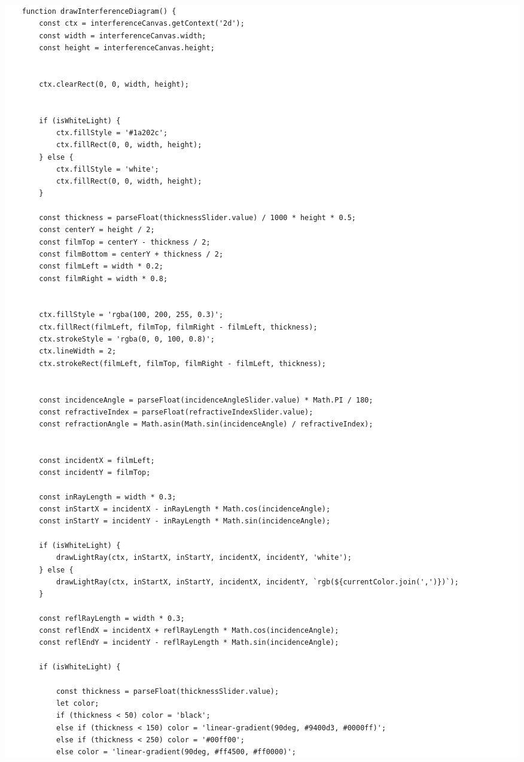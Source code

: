         function drawInterferenceDiagram() {
            const ctx = interferenceCanvas.getContext('2d');
            const width = interferenceCanvas.width;
            const height = interferenceCanvas.height;
            

            ctx.clearRect(0, 0, width, height);
            

            if (isWhiteLight) {
                ctx.fillStyle = '#1a202c'; 
                ctx.fillRect(0, 0, width, height);
            } else {
                ctx.fillStyle = 'white';
                ctx.fillRect(0, 0, width, height);
            }
            
            const thickness = parseFloat(thicknessSlider.value) / 1000 * height * 0.5;
            const centerY = height / 2;
            const filmTop = centerY - thickness / 2;
            const filmBottom = centerY + thickness / 2;
            const filmLeft = width * 0.2;
            const filmRight = width * 0.8;
            
            
            ctx.fillStyle = 'rgba(100, 200, 255, 0.3)';
            ctx.fillRect(filmLeft, filmTop, filmRight - filmLeft, thickness);
            ctx.strokeStyle = 'rgba(0, 0, 100, 0.8)';
            ctx.lineWidth = 2;
            ctx.strokeRect(filmLeft, filmTop, filmRight - filmLeft, thickness);
            
           
            const incidenceAngle = parseFloat(incidenceAngleSlider.value) * Math.PI / 180;
            const refractiveIndex = parseFloat(refractiveIndexSlider.value);
            const refractionAngle = Math.asin(Math.sin(incidenceAngle) / refractiveIndex);
            
            
            const incidentX = filmLeft;
            const incidentY = filmTop;
            
            const inRayLength = width * 0.3;
            const inStartX = incidentX - inRayLength * Math.cos(incidenceAngle);
            const inStartY = incidentY - inRayLength * Math.sin(incidenceAngle);
            
            if (isWhiteLight) {
                drawLightRay(ctx, inStartX, inStartY, incidentX, incidentY, 'white');
            } else {
                drawLightRay(ctx, inStartX, inStartY, incidentX, incidentY, `rgb(${currentColor.join(',')})`);
            }
            
            const reflRayLength = width * 0.3;
            const reflEndX = incidentX + reflRayLength * Math.cos(incidenceAngle);
            const reflEndY = incidentY - reflRayLength * Math.sin(incidenceAngle);
            
            if (isWhiteLight) {
               
                const thickness = parseFloat(thicknessSlider.value);
                let color;
                if (thickness < 50) color = 'black';
                else if (thickness < 150) color = 'linear-gradient(90deg, #9400d3, #0000ff)';
                else if (thickness < 250) color = '#00ff00';
                else color = 'linear-gradient(90deg, #ff4500, #ff0000)';
                
